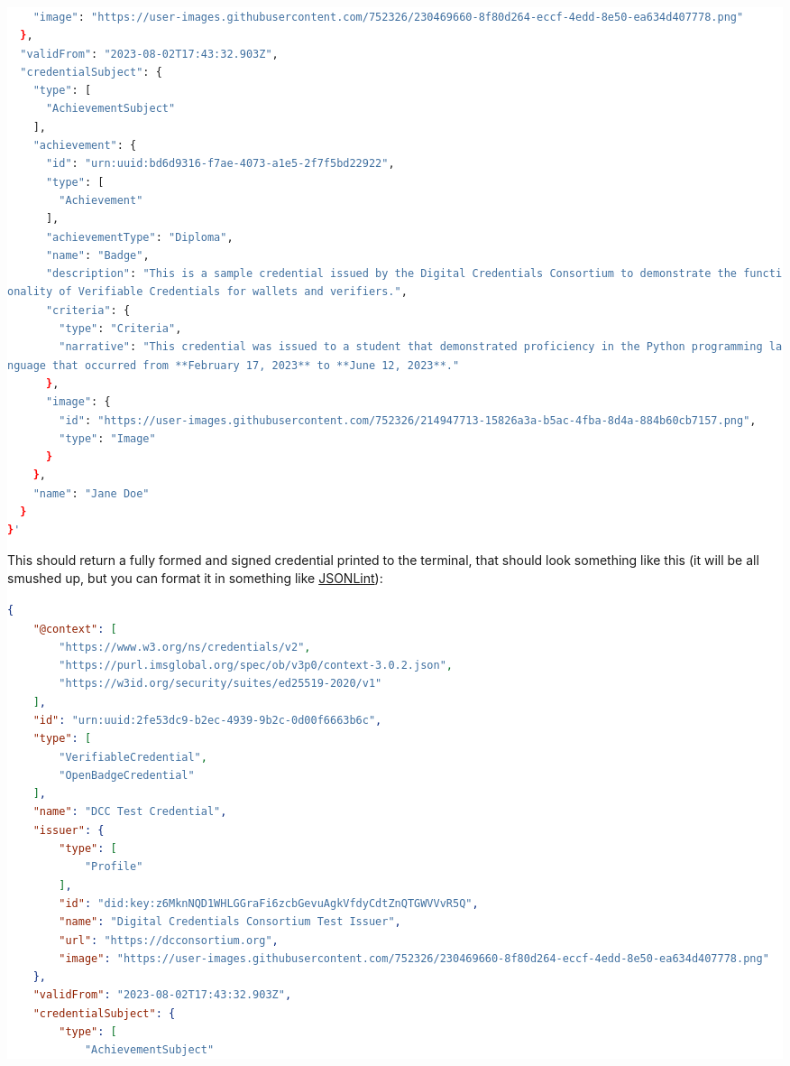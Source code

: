 ```bash
    "image": "https://user-images.githubusercontent.com/752326/230469660-8f80d264-eccf-4edd-8e50-ea634d407778.png"
  },
  "validFrom": "2023-08-02T17:43:32.903Z",
  "credentialSubject": {
    "type": [
      "AchievementSubject"
    ],
    "achievement": {
      "id": "urn:uuid:bd6d9316-f7ae-4073-a1e5-2f7f5bd22922",
      "type": [
        "Achievement"
      ],
      "achievementType": "Diploma",
      "name": "Badge",
      "description": "This is a sample credential issued by the Digital Credentials Consortium to demonstrate the functionality of Verifiable Credentials for wallets and verifiers.",
      "criteria": {
        "type": "Criteria",
        "narrative": "This credential was issued to a student that demonstrated proficiency in the Python programming language that occurred from **February 17, 2023** to **June 12, 2023**."
      },
      "image": {
        "id": "https://user-images.githubusercontent.com/752326/214947713-15826a3a-b5ac-4fba-8d4a-884b60cb7157.png",
        "type": "Image"
      }
    },
    "name": "Jane Doe"
  }
}'
```

This should return a fully formed and signed credential printed to the terminal, that should look something like this (it will be all smushed up, but you can format it in something like [JSONLint](https://jsonlint.com)):

```json
{
    "@context": [
        "https://www.w3.org/ns/credentials/v2",
        "https://purl.imsglobal.org/spec/ob/v3p0/context-3.0.2.json",
        "https://w3id.org/security/suites/ed25519-2020/v1"
    ],
    "id": "urn:uuid:2fe53dc9-b2ec-4939-9b2c-0d00f6663b6c",
    "type": [
        "VerifiableCredential",
        "OpenBadgeCredential"
    ],
    "name": "DCC Test Credential",
    "issuer": {
        "type": [
            "Profile"
        ],
        "id": "did:key:z6MknNQD1WHLGGraFi6zcbGevuAgkVfdyCdtZnQTGWVVvR5Q",
        "name": "Digital Credentials Consortium Test Issuer",
        "url": "https://dcconsortium.org",
        "image": "https://user-images.githubusercontent.com/752326/230469660-8f80d264-eccf-4edd-8e50-ea634d407778.png"
    },
    "validFrom": "2023-08-02T17:43:32.903Z",
    "credentialSubject": {
        "type": [
            "AchievementSubject"
```